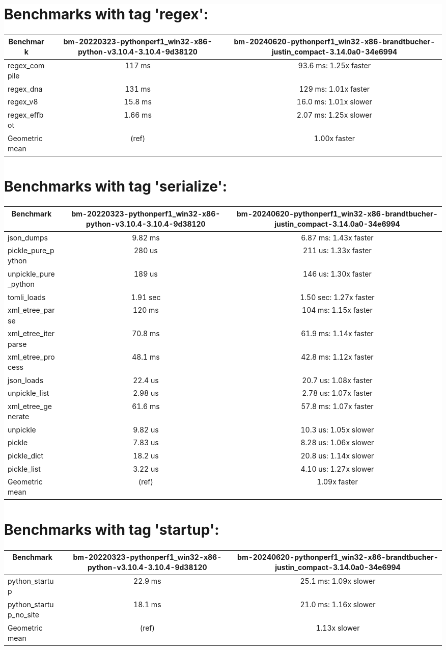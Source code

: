 Benchmarks with tag 'regex':
============================

| Benchmark      | bm-20220323-pythonperf1_win32-x86-python-v3.10.4-3.10.4-9d38120 | bm-20240620-pythonperf1_win32-x86-brandtbucher-justin_compact-3.14.0a0-34e6994 |
|----------------|:---------------------------------------------------------------:|:------------------------------------------------------------------------------:|
| regex_compile  | 117 ms                                                          | 93.6 ms: 1.25x faster                                                          |
| regex_dna      | 131 ms                                                          | 129 ms: 1.01x faster                                                           |
| regex_v8       | 15.8 ms                                                         | 16.0 ms: 1.01x slower                                                          |
| regex_effbot   | 1.66 ms                                                         | 2.07 ms: 1.25x slower                                                          |
| Geometric mean | (ref)                                                           | 1.00x faster                                                                   |

Benchmarks with tag 'serialize':
================================

| Benchmark            | bm-20220323-pythonperf1_win32-x86-python-v3.10.4-3.10.4-9d38120 | bm-20240620-pythonperf1_win32-x86-brandtbucher-justin_compact-3.14.0a0-34e6994 |
|----------------------|:---------------------------------------------------------------:|:------------------------------------------------------------------------------:|
| json_dumps           | 9.82 ms                                                         | 6.87 ms: 1.43x faster                                                          |
| pickle_pure_python   | 280 us                                                          | 211 us: 1.33x faster                                                           |
| unpickle_pure_python | 189 us                                                          | 146 us: 1.30x faster                                                           |
| tomli_loads          | 1.91 sec                                                        | 1.50 sec: 1.27x faster                                                         |
| xml_etree_parse      | 120 ms                                                          | 104 ms: 1.15x faster                                                           |
| xml_etree_iterparse  | 70.8 ms                                                         | 61.9 ms: 1.14x faster                                                          |
| xml_etree_process    | 48.1 ms                                                         | 42.8 ms: 1.12x faster                                                          |
| json_loads           | 22.4 us                                                         | 20.7 us: 1.08x faster                                                          |
| unpickle_list        | 2.98 us                                                         | 2.78 us: 1.07x faster                                                          |
| xml_etree_generate   | 61.6 ms                                                         | 57.8 ms: 1.07x faster                                                          |
| unpickle             | 9.82 us                                                         | 10.3 us: 1.05x slower                                                          |
| pickle               | 7.83 us                                                         | 8.28 us: 1.06x slower                                                          |
| pickle_dict          | 18.2 us                                                         | 20.8 us: 1.14x slower                                                          |
| pickle_list          | 3.22 us                                                         | 4.10 us: 1.27x slower                                                          |
| Geometric mean       | (ref)                                                           | 1.09x faster                                                                   |

Benchmarks with tag 'startup':
==============================

| Benchmark              | bm-20220323-pythonperf1_win32-x86-python-v3.10.4-3.10.4-9d38120 | bm-20240620-pythonperf1_win32-x86-brandtbucher-justin_compact-3.14.0a0-34e6994 |
|------------------------|:---------------------------------------------------------------:|:------------------------------------------------------------------------------:|
| python_startup         | 22.9 ms                                                         | 25.1 ms: 1.09x slower                                                          |
| python_startup_no_site | 18.1 ms                                                         | 21.0 ms: 1.16x slower                                                          |
| Geometric mean         | (ref)                                                           | 1.13x slower                                                                   |
